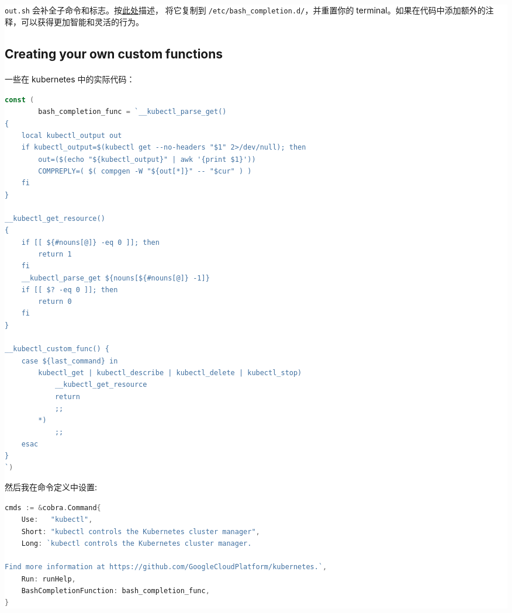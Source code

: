 `out.sh` 会补全子命令和标志。按[此处](https://debian-administration.org/article/316/An_introduction_to_bash_completion_part_1)描述，
将它复制到 `/etc/bash_completion.d/`，并重置你的 terminal。如果在代码中添加额外的注释，可以获得更加智能和灵活的行为。

## Creating your own custom functions
一些在 kubernetes 中的实际代码：
```go
const (
        bash_completion_func = `__kubectl_parse_get()
{
    local kubectl_output out
    if kubectl_output=$(kubectl get --no-headers "$1" 2>/dev/null); then
        out=($(echo "${kubectl_output}" | awk '{print $1}'))
        COMPREPLY=( $( compgen -W "${out[*]}" -- "$cur" ) )
    fi
}

__kubectl_get_resource()
{
    if [[ ${#nouns[@]} -eq 0 ]]; then
        return 1
    fi
    __kubectl_parse_get ${nouns[${#nouns[@]} -1]}
    if [[ $? -eq 0 ]]; then
        return 0
    fi
}

__kubectl_custom_func() {
    case ${last_command} in
        kubectl_get | kubectl_describe | kubectl_delete | kubectl_stop)
            __kubectl_get_resource
            return
            ;;
        *)
            ;;
    esac
}
`)
```
然后我在命令定义中设置:
```go
cmds := &cobra.Command{
	Use:   "kubectl",
	Short: "kubectl controls the Kubernetes cluster manager",
	Long: `kubectl controls the Kubernetes cluster manager.

Find more information at https://github.com/GoogleCloudPlatform/kubernetes.`,
	Run: runHelp,
	BashCompletionFunction: bash_completion_func,
}
```
